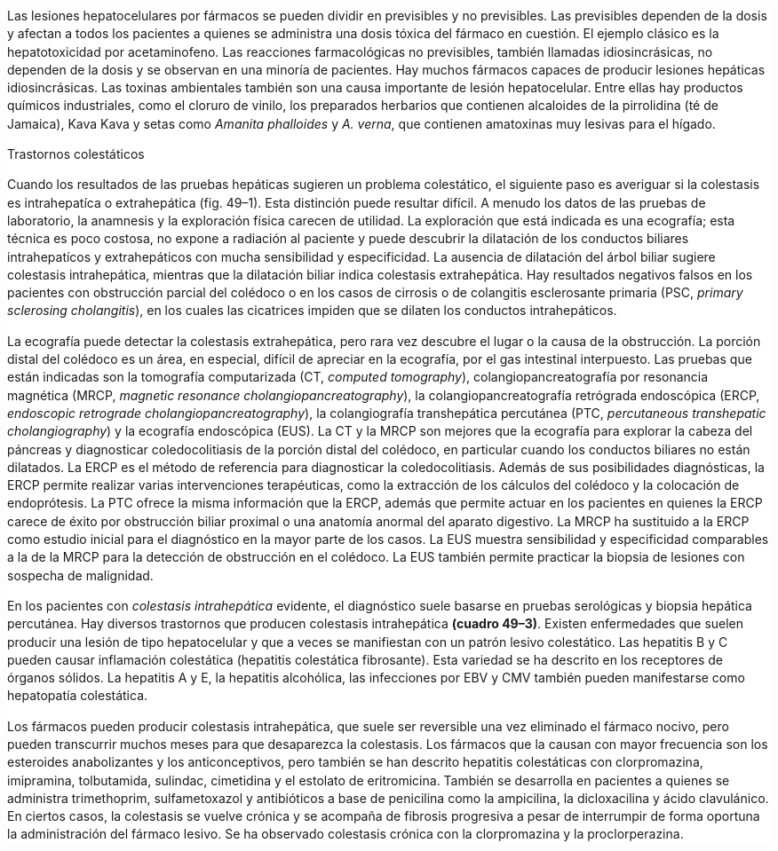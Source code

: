 Las lesiones hepatocelulares por fármacos se pueden dividir en previsibles y no previsibles. Las previsibles dependen de la dosis y afectan a todos los pacientes a quienes se administra una dosis tóxica del fármaco en cuestión. El ejemplo clásico es la hepatotoxicidad por acetaminofeno. Las reacciones farmacológicas no previsibles, también llamadas idiosincrásicas, no dependen de la dosis y se observan en una minoría de pacientes. Hay muchos fármacos capaces de producir lesiones hepáticas idiosincrásicas. Las toxinas ambientales también son una causa importante de lesión hepatocelular. Entre ellas hay productos químicos industriales, como el cloruro de vinilo, los preparados herbarios que contienen alcaloides de la pirrolidina (té de Jamaica), Kava Kava y setas como _Amanita phalloides_ y _A. verna_, que contienen amatoxinas muy lesivas para el hígado.

Trastornos colestáticos

Cuando los resultados de las pruebas hepáticas sugieren un problema colestático, el siguiente paso es averiguar si la colestasis es intrahepatíca o extrahepática (fig. 49–1). Esta distinción puede resultar difícil. A menudo los datos de las pruebas de laboratorio, la anamnesis y la exploración física carecen de utilidad. La exploración que está indicada es una ecografía; esta técnica es poco costosa, no expone a radiación al paciente y puede descubrir la dilatación de los conductos biliares intrahepatícos y extrahepáticos con mucha sensibilidad y especificidad. La ausencia de dilatación del árbol biliar sugiere colestasis intrahepática, mientras que la dilatación biliar indica colestasis extrahepática. Hay resultados negativos falsos en los pacientes con obstrucción parcial del colédoco o en los casos de cirrosis o de colangitis esclerosante primaria (PSC, _primary sclerosing cholangitis_), en los cuales las cicatrices impiden que se dilaten los conductos intrahepáticos.

La ecografía puede detectar la colestasis extrahepática, pero rara vez descubre el lugar o la causa de la obstrucción. La porción distal del colédoco es un área, en especial, difícil de apreciar en la ecografía, por el gas intestinal interpuesto. Las pruebas que están indicadas son la tomografía computarizada (CT, _computed tomography_), colangiopancreatografía por resonancia magnética (MRCP, _magnetic resonance cholangiopancreatography_), la colangiopancreatografía retrógrada endoscópica (ERCP, _endoscopic retrograde cholangiopancreatography_), la colangiografía transhepática percutánea (PTC, _percutaneous transhepatic cholangiography_) y la ecografía endoscópica (EUS). La CT y la MRCP son mejores que la ecografía para explorar la cabeza del páncreas y diagnosticar coledocolitiasis de la porción distal del colédoco, en particular cuando los conductos biliares no están dilatados. La ERCP es el método de referencia para diagnosticar la coledocolitiasis. Además de sus posibilidades diagnósticas, la ERCP permite realizar varias intervenciones terapéuticas, como la extracción de los cálculos del colédoco y la colocación de endoprótesis. La PTC ofrece la misma información que la ERCP, además que permite actuar en los pacientes en quienes la ERCP carece de éxito por obstrucción biliar proximal o una anatomía anormal del aparato digestivo. La MRCP ha sustituido a la ERCP como estudio inicial para el diagnóstico en la mayor parte de los casos. La EUS muestra sensibilidad y especificidad comparables a la de la MRCP para la detección de obstrucción en el colédoco. La EUS también permite practicar la biopsia de lesiones con sospecha de malignidad.

En los pacientes con _colestasis intrahepática_ evidente, el diagnóstico suele basarse en pruebas serológicas y biopsia hepática percutánea. Hay diversos trastornos que producen colestasis intrahepática **(cuadro 49–3)**. Existen enfermedades que suelen producir una lesión de tipo hepatocelular y que a veces se manifiestan con un patrón lesivo colestático. Las hepatitis B y C pueden causar inflamación colestática (hepatitis colestática fibrosante). Esta variedad se ha descrito en los receptores de órganos sólidos. La hepatitis A y E, la hepatitis alcohólica, las infecciones por EBV y CMV también pueden manifestarse como hepatopatía colestática.

Los fármacos pueden producir colestasis intrahepática, que suele ser reversible una vez eliminado el fármaco nocivo, pero pueden transcurrir muchos meses para que desaparezca la colestasis. Los fármacos que la causan con mayor frecuencia son los esteroides anabolizantes y los anticonceptivos, pero también se han descrito hepatitis colestáticas con clorpromazina, imipramina, tolbutamida, sulindac, cimetidina y el estolato de eritromicina. También se desarrolla en pacientes a quienes se administra trimethoprim, sulfametoxazol y antibióticos a base de penicilina como la ampicilina, la dicloxacilina y ácido clavulánico. En ciertos casos, la colestasis se vuelve crónica y se acompaña de fibrosis progresiva a pesar de interrumpir de forma oportuna la administración del fármaco lesivo. Se ha observado colestasis crónica con la clorpromazina y la proclorperazina.
